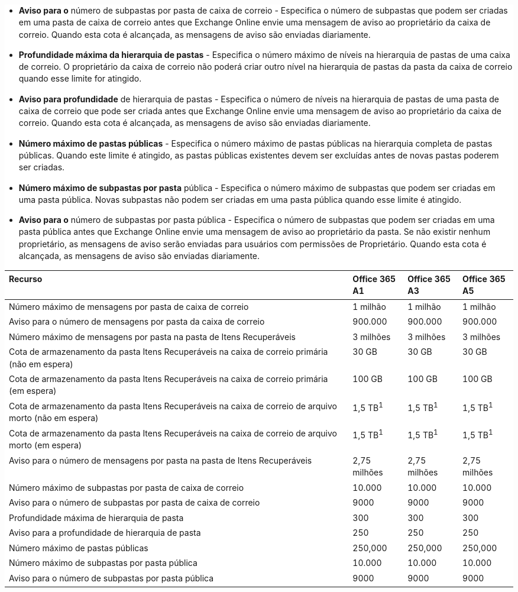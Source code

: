 - **Aviso para o** número de subpastas por pasta de caixa de correio - Especifica o número de subpastas que podem ser criadas em uma pasta de caixa de correio antes que Exchange Online envie uma mensagem de aviso ao proprietário da caixa de correio. Quando esta cota é alcançada, as mensagens de aviso são enviadas diariamente. 
    
- **Profundidade máxima da hierarquia de pastas** - Especifica o número máximo de níveis na hierarquia de pastas de uma caixa de correio. O proprietário da caixa de correio não poderá criar outro nível na hierarquia de pastas da pasta da caixa de correio quando esse limite for atingido. 
    
- **Aviso para profundidade** de hierarquia de pastas - Especifica o número de níveis na hierarquia de pastas de uma pasta de caixa de correio que pode ser criada antes que Exchange Online envie uma mensagem de aviso ao proprietário da caixa de correio. Quando esta cota é alcançada, as mensagens de aviso são enviadas diariamente. 
    
- **Número máximo de pastas públicas** - Especifica o número máximo de pastas públicas na hierarquia completa de pastas públicas. Quando este limite é atingido, as pastas públicas existentes devem ser excluídas antes de novas pastas poderem ser criadas. 
    
- **Número máximo de subpastas por pasta** pública - Especifica o número máximo de subpastas que podem ser criadas em uma pasta pública. Novas subpastas não podem ser criadas em uma pasta pública quando esse limite é atingido. 
    
- **Aviso para o** número de subpastas por pasta pública - Especifica o número de subpastas que podem ser criadas em uma pasta pública antes que Exchange Online envie uma mensagem de aviso ao proprietário da pasta. Se não existir nenhum proprietário, as mensagens de aviso serão enviadas para usuários com permissões de Proprietário. Quando esta cota é alcançada, as mensagens de aviso são enviadas diariamente. 
    
| Recurso | Office 365 A1 | Office 365 A3 | Office 365 A5 |
|:-----|:-----|:-----|:-----|
|Número máximo de mensagens por pasta de caixa de correio  |1 milhão  |1 milhão  |1 milhão  |
|Aviso para o número de mensagens por pasta da caixa de correio  |900.000  |900.000  |900.000  |
|Número máximo de mensagens por pasta na pasta de Itens Recuperáveis  |3 milhões  |3 milhões  |3 milhões  |
|Cota de armazenamento da pasta Itens Recuperáveis na caixa de correio primária (não em espera)  |30 GB  |30 GB  |30 GB  |
|Cota de armazenamento da pasta Itens Recuperáveis na caixa de correio primária (em espera)  |100 GB  |100 GB  |100 GB  |
|Cota de armazenamento da pasta Itens Recuperáveis na caixa de correio de arquivo morto (não em espera)  |1,5 TB<sup>1</sup> |1,5 TB<sup>1</sup> |1,5 TB<sup>1</sup> |
|Cota de armazenamento da pasta Itens Recuperáveis na caixa de correio de arquivo morto (em espera)  |1,5 TB<sup>1</sup> |1,5 TB<sup>1</sup> |1,5 TB<sup>1</sup> |
|Aviso para o número de mensagens por pasta na pasta de Itens Recuperáveis  |2,75 milhões  |2,75 milhões  |2,75 milhões  |
|Número máximo de subpastas por pasta de caixa de correio  |10.000  |10.000  |10.000  |
|Aviso para o número de subpastas por pasta de caixa de correio  |9000  |9000  |9000  |
|Profundidade máxima de hierarquia de pasta  |300  |300  |300  |
|Aviso para a profundidade de hierarquia de pasta  |250  |250  |250  |
|Número máximo de pastas públicas  |250,000  |250,000  |250,000  |
|Número máximo de subpastas por pasta pública  |10.000  |10.000  |10.000  |
|Aviso para o número de subpastas por pasta pública  |9000  |9000  |9000  |
   